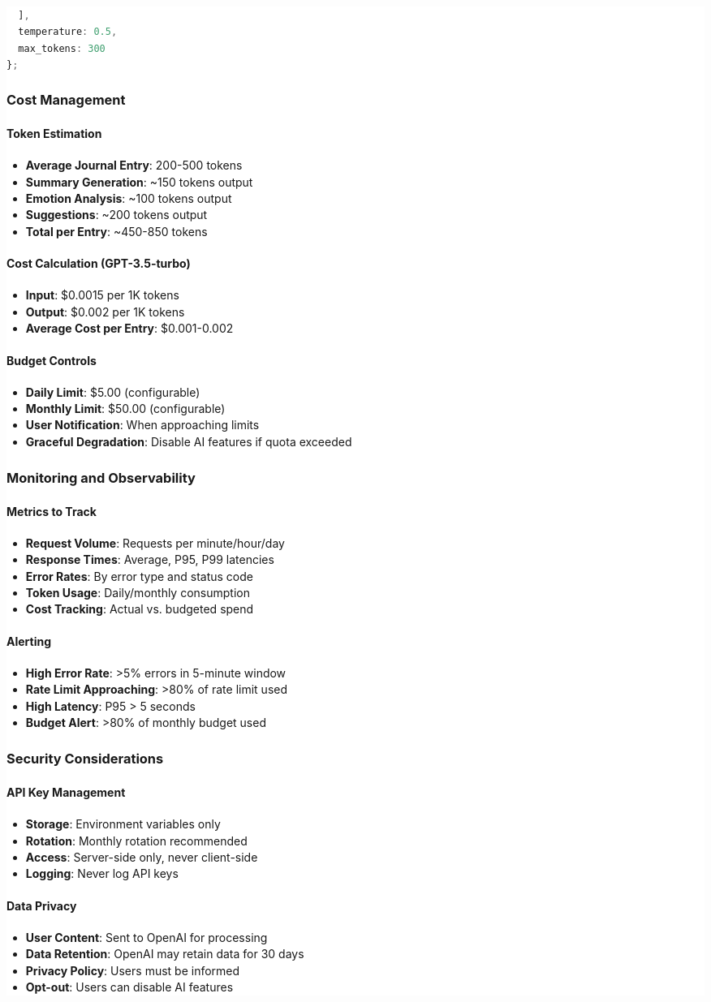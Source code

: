 ```typescript
  ],
  temperature: 0.5,
  max_tokens: 300
};
```

### Cost Management

#### Token Estimation
- **Average Journal Entry**: 200-500 tokens
- **Summary Generation**: ~150 tokens output
- **Emotion Analysis**: ~100 tokens output
- **Suggestions**: ~200 tokens output
- **Total per Entry**: ~450-850 tokens

#### Cost Calculation (GPT-3.5-turbo)
- **Input**: $0.0015 per 1K tokens
- **Output**: $0.002 per 1K tokens
- **Average Cost per Entry**: $0.001-0.002

#### Budget Controls
- **Daily Limit**: $5.00 (configurable)
- **Monthly Limit**: $50.00 (configurable)
- **User Notification**: When approaching limits
- **Graceful Degradation**: Disable AI features if quota exceeded

### Monitoring and Observability

#### Metrics to Track
- **Request Volume**: Requests per minute/hour/day
- **Response Times**: Average, P95, P99 latencies
- **Error Rates**: By error type and status code
- **Token Usage**: Daily/monthly consumption
- **Cost Tracking**: Actual vs. budgeted spend

#### Alerting
- **High Error Rate**: >5% errors in 5-minute window
- **Rate Limit Approaching**: >80% of rate limit used
- **High Latency**: P95 > 5 seconds
- **Budget Alert**: >80% of monthly budget used

### Security Considerations

#### API Key Management
- **Storage**: Environment variables only
- **Rotation**: Monthly rotation recommended
- **Access**: Server-side only, never client-side
- **Logging**: Never log API keys

#### Data Privacy
- **User Content**: Sent to OpenAI for processing
- **Data Retention**: OpenAI may retain data for 30 days
- **Privacy Policy**: Users must be informed
- **Opt-out**: Users can disable AI features
